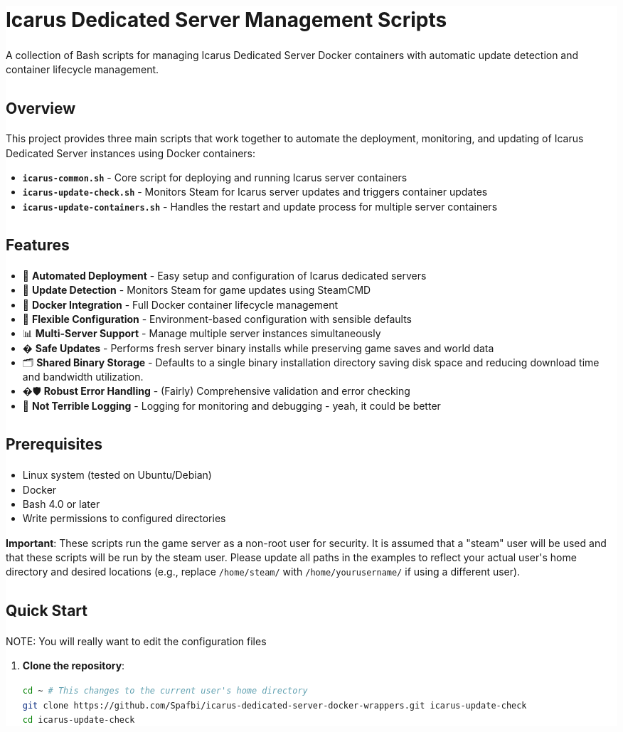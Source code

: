 # Icarus Dedicated Server Management Scripts

A collection of Bash scripts for managing Icarus Dedicated Server Docker containers with automatic update detection and container lifecycle management.

## Overview

This project provides three main scripts that work together to automate the deployment, monitoring, and updating of Icarus Dedicated Server instances using Docker containers:

- **`icarus-common.sh`** - Core script for deploying and running Icarus server containers
- **`icarus-update-check.sh`** - Monitors Steam for Icarus server updates and triggers container updates
- **`icarus-update-containers.sh`** - Handles the restart and update process for multiple server containers

## Features

- 🚀 **Automated Deployment** - Easy setup and configuration of Icarus dedicated servers
- 🔄 **Update Detection** - Monitors Steam for game updates using SteamCMD
- 🐳 **Docker Integration** - Full Docker container lifecycle management
- 🔧 **Flexible Configuration** - Environment-based configuration with sensible defaults
- 📊 **Multi-Server Support** - Manage multiple server instances simultaneously
- � **Safe Updates** - Performs fresh server binary installs while preserving game saves and world data
- 🗂️ **Shared Binary Storage** - Defaults to a single binary installation directory saving disk space and reducing download time and bandwidth utilization.
- �🛡️ **Robust Error Handling** - (Fairly) Comprehensive validation and error checking
- 📝 **Not Terrible Logging** - Logging for monitoring and debugging - yeah, it could be better

## Prerequisites

- Linux system (tested on Ubuntu/Debian)
- Docker
- Bash 4.0 or later
- Write permissions to configured directories

**Important**: These scripts run the game server as a non-root user for security. It is assumed that a "steam" user will be used and that these scripts will be run by the steam user. Please update all paths in the examples to reflect your actual user's home directory and desired locations (e.g., replace `/home/steam/` with `/home/yourusername/` if using a different user).

## Quick Start
NOTE: You will really want to edit the configuration files
1. **Clone the repository**:
   ```bash
   cd ~ # This changes to the current user's home directory
   git clone https://github.com/Spafbi/icarus-dedicated-server-docker-wrappers.git icarus-update-check
   cd icarus-update-check
   ```
